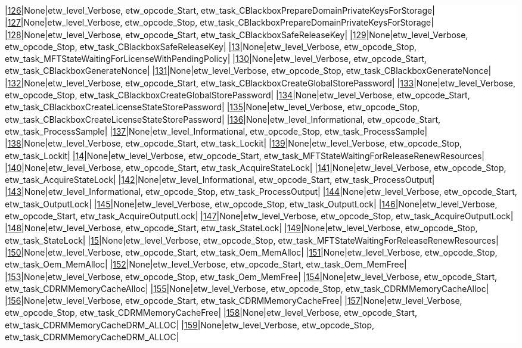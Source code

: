 |[126](events/event-126.md)|None|etw_level_Verbose, etw_opcode_Start, etw_task_CBlackboxPrepareDomainPrivateKeysForStorage|
|[127](events/event-127.md)|None|etw_level_Verbose, etw_opcode_Stop, etw_task_CBlackboxPrepareDomainPrivateKeysForStorage|
|[128](events/event-128.md)|None|etw_level_Verbose, etw_opcode_Start, etw_task_CBlackboxSafeReleaseKey|
|[129](events/event-129.md)|None|etw_level_Verbose, etw_opcode_Stop, etw_task_CBlackboxSafeReleaseKey|
|[13](events/event-13.md)|None|etw_level_Verbose, etw_opcode_Stop, etw_task_MFTStateWaitingForLicenseWithPendingPolicy|
|[130](events/event-130.md)|None|etw_level_Verbose, etw_opcode_Start, etw_task_CBlackboxGenerateNonce|
|[131](events/event-131.md)|None|etw_level_Verbose, etw_opcode_Stop, etw_task_CBlackboxGenerateNonce|
|[132](events/event-132.md)|None|etw_level_Verbose, etw_opcode_Start, etw_task_CBlackboxCreateGlobalStorePassword|
|[133](events/event-133.md)|None|etw_level_Verbose, etw_opcode_Stop, etw_task_CBlackboxCreateGlobalStorePassword|
|[134](events/event-134.md)|None|etw_level_Verbose, etw_opcode_Start, etw_task_CBlackboxCreateLicenseStateStorePassword|
|[135](events/event-135.md)|None|etw_level_Verbose, etw_opcode_Stop, etw_task_CBlackboxCreateLicenseStateStorePassword|
|[136](events/event-136.md)|None|etw_level_Informational, etw_opcode_Start, etw_task_ProcessSample|
|[137](events/event-137.md)|None|etw_level_Informational, etw_opcode_Stop, etw_task_ProcessSample|
|[138](events/event-138.md)|None|etw_level_Verbose, etw_opcode_Start, etw_task_Lockit|
|[139](events/event-139.md)|None|etw_level_Verbose, etw_opcode_Stop, etw_task_Lockit|
|[14](events/event-14.md)|None|etw_level_Verbose, etw_opcode_Start, etw_task_MFTStateWaitingForReleaseRenewResources|
|[140](events/event-140.md)|None|etw_level_Verbose, etw_opcode_Start, etw_task_AcquireStateLock|
|[141](events/event-141.md)|None|etw_level_Verbose, etw_opcode_Stop, etw_task_AcquireStateLock|
|[142](events/event-142.md)|None|etw_level_Informational, etw_opcode_Start, etw_task_ProcessOutput|
|[143](events/event-143.md)|None|etw_level_Informational, etw_opcode_Stop, etw_task_ProcessOutput|
|[144](events/event-144.md)|None|etw_level_Verbose, etw_opcode_Start, etw_task_OutputLock|
|[145](events/event-145.md)|None|etw_level_Verbose, etw_opcode_Stop, etw_task_OutputLock|
|[146](events/event-146.md)|None|etw_level_Verbose, etw_opcode_Start, etw_task_AcquireOutputLock|
|[147](events/event-147.md)|None|etw_level_Verbose, etw_opcode_Stop, etw_task_AcquireOutputLock|
|[148](events/event-148.md)|None|etw_level_Verbose, etw_opcode_Start, etw_task_StateLock|
|[149](events/event-149.md)|None|etw_level_Verbose, etw_opcode_Stop, etw_task_StateLock|
|[15](events/event-15.md)|None|etw_level_Verbose, etw_opcode_Stop, etw_task_MFTStateWaitingForReleaseRenewResources|
|[150](events/event-150.md)|None|etw_level_Verbose, etw_opcode_Start, etw_task_Oem_MemAlloc|
|[151](events/event-151.md)|None|etw_level_Verbose, etw_opcode_Stop, etw_task_Oem_MemAlloc|
|[152](events/event-152.md)|None|etw_level_Verbose, etw_opcode_Start, etw_task_Oem_MemFree|
|[153](events/event-153.md)|None|etw_level_Verbose, etw_opcode_Stop, etw_task_Oem_MemFree|
|[154](events/event-154.md)|None|etw_level_Verbose, etw_opcode_Start, etw_task_CDRMMemoryCacheAlloc|
|[155](events/event-155.md)|None|etw_level_Verbose, etw_opcode_Stop, etw_task_CDRMMemoryCacheAlloc|
|[156](events/event-156.md)|None|etw_level_Verbose, etw_opcode_Start, etw_task_CDRMMemoryCacheFree|
|[157](events/event-157.md)|None|etw_level_Verbose, etw_opcode_Stop, etw_task_CDRMMemoryCacheFree|
|[158](events/event-158.md)|None|etw_level_Verbose, etw_opcode_Start, etw_task_CDRMMemoryCacheDRM_ALLOC|
|[159](events/event-159.md)|None|etw_level_Verbose, etw_opcode_Stop, etw_task_CDRMMemoryCacheDRM_ALLOC|